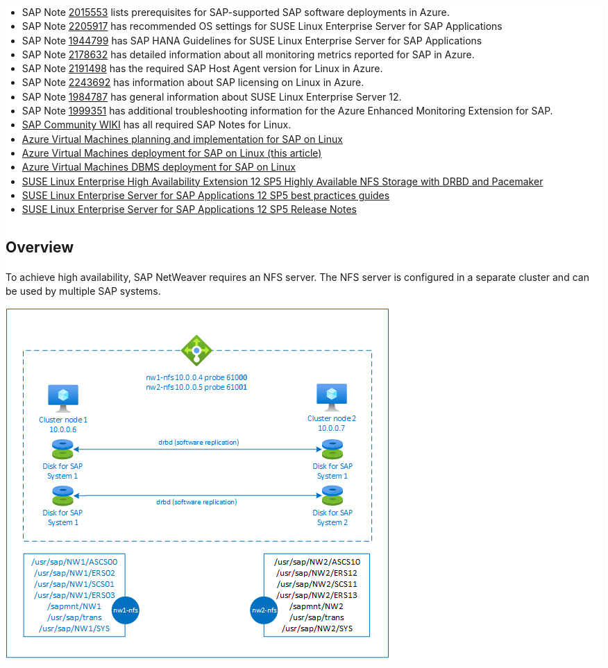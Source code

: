 - SAP Note [2015553] lists prerequisites for SAP-supported SAP software deployments in Azure.
- SAP Note [2205917] has recommended OS settings for SUSE Linux Enterprise Server for SAP Applications
- SAP Note [1944799] has SAP HANA Guidelines for SUSE Linux Enterprise Server for SAP Applications
- SAP Note [2178632] has detailed information about all monitoring metrics reported for SAP in Azure.
- SAP Note [2191498] has the required SAP Host Agent version for Linux in Azure.
- SAP Note [2243692] has information about SAP licensing on Linux in Azure.
- SAP Note [1984787] has general information about SUSE Linux Enterprise Server 12.
- SAP Note [1999351] has additional troubleshooting information for the Azure Enhanced Monitoring Extension for SAP.
- [SAP Community WIKI](https://wiki.scn.sap.com/wiki/display/HOME/SAPonLinuxNotes) has all required SAP Notes for Linux.
- [Azure Virtual Machines planning and implementation for SAP on Linux][planning-guide]
- [Azure Virtual Machines deployment for SAP on Linux (this article)][deployment-guide]
- [Azure Virtual Machines DBMS deployment for SAP on Linux][dbms-guide]
- [SUSE Linux Enterprise High Availability Extension 12 SP5 Highly Available NFS Storage with DRBD and Pacemaker](https://documentation.suse.com/fr-fr/sle-ha/12-SP5/html/SLE-HA-all/art-ha-quick-nfs.html)
- [SUSE Linux Enterprise Server for SAP Applications 12 SP5 best practices guides](https://documentation.suse.com/en-us/sles-sap/12-SP5/html/SLES4SAP-guide/pre-s4s.html)
- [SUSE Linux Enterprise Server for SAP Applications 12 SP5 Release Notes](https://www.suse.com/releasenotes/x86_64/SLE-HA/12-SP5)

## Overview

To achieve high availability, SAP NetWeaver requires an NFS server. The NFS server is configured in a separate cluster and can be used by multiple SAP systems.

![SAP NetWeaver High Availability overview](./media/high-availability-guide-nfs/ha-suse-nfs.png)


[dbms-guide]: dbms-guide-general.md
[deployment-guide]: deployment-guide.md
[planning-guide]: planning-guide.md
[2205917]: https://launchpad.support.sap.com/#/notes/2205917
[1944799]: https://launchpad.support.sap.com/#/notes/1944799
[1928533]: https://launchpad.support.sap.com/#/notes/1928533
[2015553]: https://launchpad.support.sap.com/#/notes/2015553
[2178632]: https://launchpad.support.sap.com/#/notes/2178632
[2191498]: https://launchpad.support.sap.com/#/notes/2191498
[2243692]: https://launchpad.support.sap.com/#/notes/2243692
[1984787]: https://launchpad.support.sap.com/#/notes/1984787
[1999351]: https://launchpad.support.sap.com/#/notes/1999351
[template-file-server]: https://portal.azure.com/#create/Microsoft.Template/uri/https%3A%2F%2Fraw.githubusercontent.com%2FAzure%2Fazure-quickstart-templates%2Fmaster%2Fapplication-workloads%2Fsap%2Fsap-file-server-md%2Fazuredeploy.json
[sap-hana-ha]: sap-hana-high-availability.md